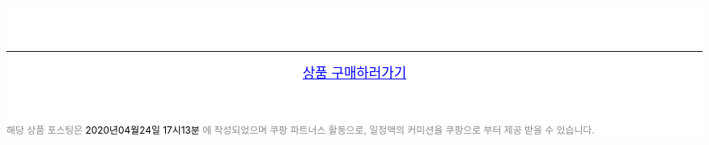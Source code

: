 <br>
<br>


  
---
  
<p align="center"><a href="http://me2.do/GDE1sm6v" style="font-size: 1.2rem; color: blue;">상품 구매하러가기</a></p>
  
<br>
  
<span style="font-size: 0.85rem; color: #888;">해당 상품 포스팅은 <span style="color: #000;"> 2020년04월24일 17시13분 </span> 에 작성되었으며 쿠팡 파트너스 활동으로, 일정액의 커미션을 쿠팡으로 부터 제공 받을 수 있습니다.</span>